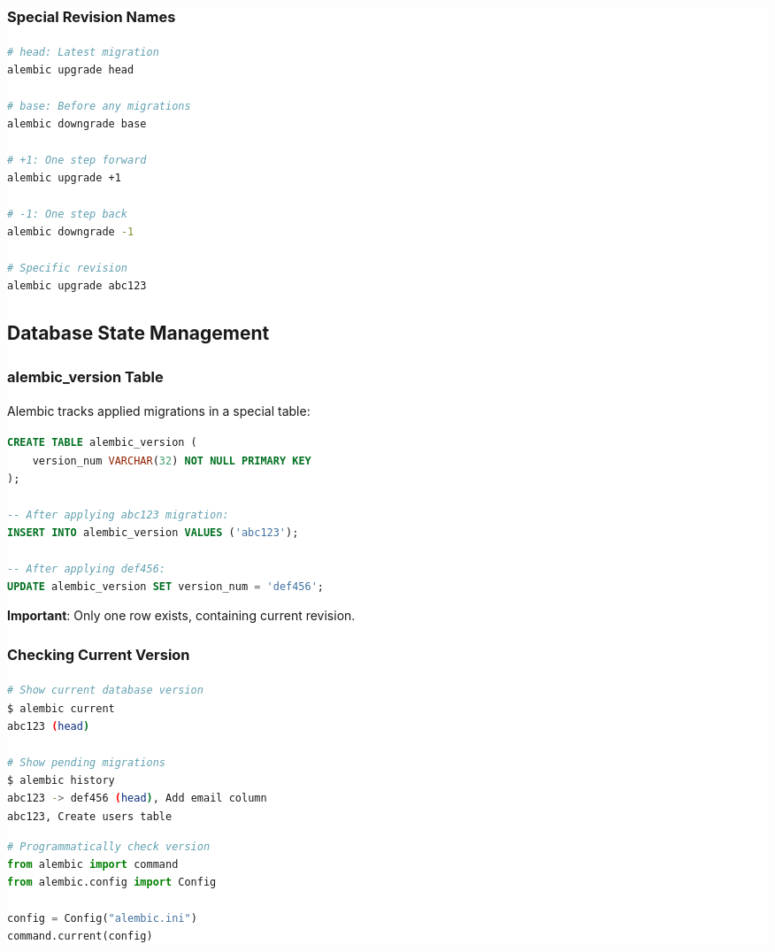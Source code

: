 ### Special Revision Names

```bash
# head: Latest migration
alembic upgrade head

# base: Before any migrations
alembic downgrade base

# +1: One step forward
alembic upgrade +1

# -1: One step back
alembic downgrade -1

# Specific revision
alembic upgrade abc123
```

## Database State Management

### alembic_version Table

Alembic tracks applied migrations in a special table:
```sql
CREATE TABLE alembic_version (
    version_num VARCHAR(32) NOT NULL PRIMARY KEY
);

-- After applying abc123 migration:
INSERT INTO alembic_version VALUES ('abc123');

-- After applying def456:
UPDATE alembic_version SET version_num = 'def456';
```

**Important**: Only one row exists, containing current revision.

### Checking Current Version

```bash
# Show current database version
$ alembic current
abc123 (head)

# Show pending migrations
$ alembic history
abc123 -> def456 (head), Add email column
abc123, Create users table
```

```python
# Programmatically check version
from alembic import command
from alembic.config import Config

config = Config("alembic.ini")
command.current(config)
```
